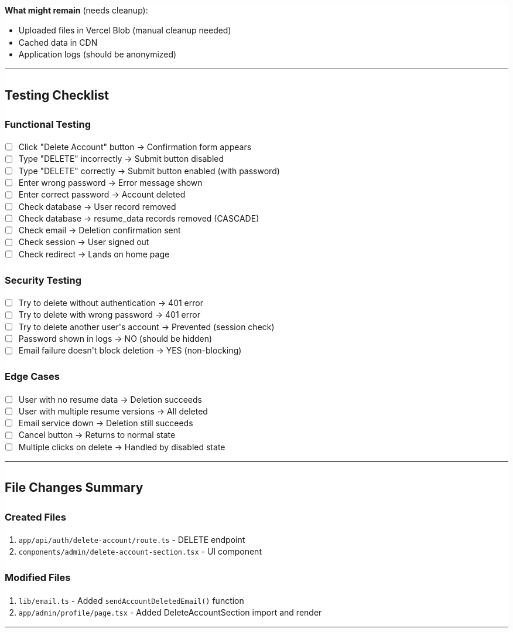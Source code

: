 **What might remain** (needs cleanup):

- Uploaded files in Vercel Blob (manual cleanup needed)
- Cached data in CDN
- Application logs (should be anonymized)

---

## Testing Checklist

### Functional Testing

- [ ] Click "Delete Account" button → Confirmation form appears
- [ ] Type "DELETE" incorrectly → Submit button disabled
- [ ] Type "DELETE" correctly → Submit button enabled (with password)
- [ ] Enter wrong password → Error message shown
- [ ] Enter correct password → Account deleted
- [ ] Check database → User record removed
- [ ] Check database → resume_data records removed (CASCADE)
- [ ] Check email → Deletion confirmation sent
- [ ] Check session → User signed out
- [ ] Check redirect → Lands on home page

### Security Testing

- [ ] Try to delete without authentication → 401 error
- [ ] Try to delete with wrong password → 401 error
- [ ] Try to delete another user's account → Prevented (session check)
- [ ] Password shown in logs → NO (should be hidden)
- [ ] Email failure doesn't block deletion → YES (non-blocking)

### Edge Cases

- [ ] User with no resume data → Deletion succeeds
- [ ] User with multiple resume versions → All deleted
- [ ] Email service down → Deletion still succeeds
- [ ] Cancel button → Returns to normal state
- [ ] Multiple clicks on delete → Handled by disabled state

---

## File Changes Summary

### Created Files

1. `app/api/auth/delete-account/route.ts` - DELETE endpoint
2. `components/admin/delete-account-section.tsx` - UI component

### Modified Files

1. `lib/email.ts` - Added `sendAccountDeletedEmail()` function
2. `app/admin/profile/page.tsx` - Added DeleteAccountSection import and render

---